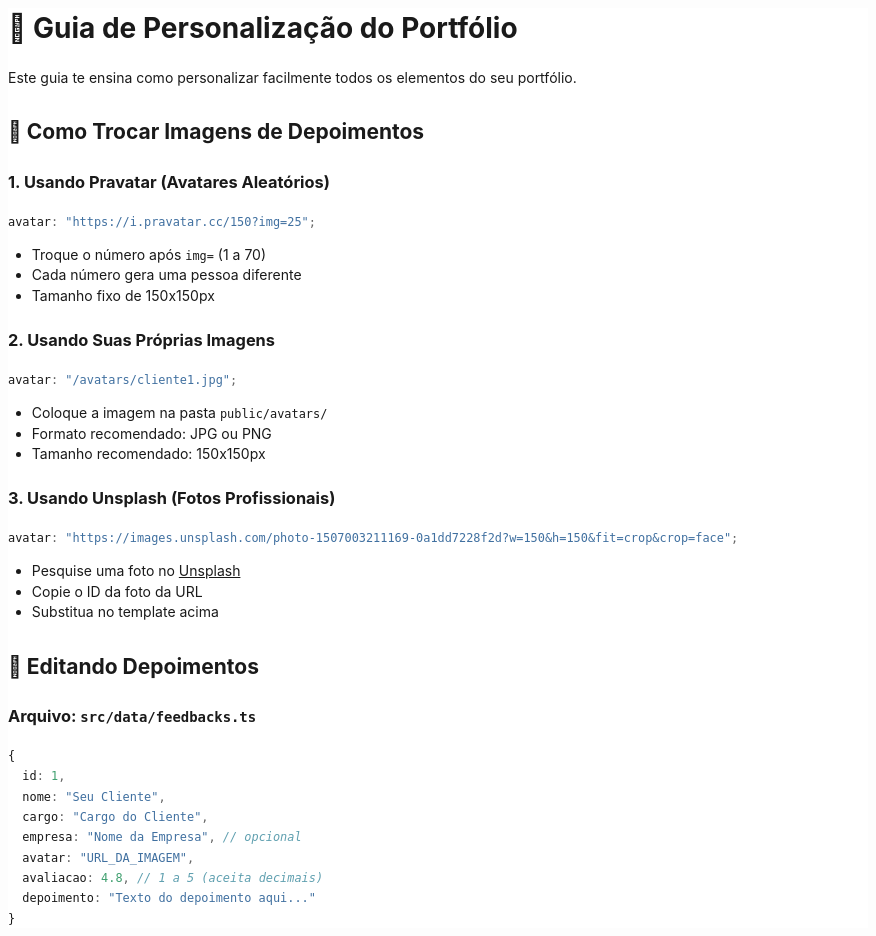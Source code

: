 # 🎨 Guia de Personalização do Portfólio

Este guia te ensina como personalizar facilmente todos os elementos do seu portfólio.

## 📸 Como Trocar Imagens de Depoimentos

### 1. **Usando Pravatar (Avatares Aleatórios)**

```typescript
avatar: "https://i.pravatar.cc/150?img=25";
```

- Troque o número após `img=` (1 a 70)
- Cada número gera uma pessoa diferente
- Tamanho fixo de 150x150px

### 2. **Usando Suas Próprias Imagens**

```typescript
avatar: "/avatars/cliente1.jpg";
```

- Coloque a imagem na pasta `public/avatars/`
- Formato recomendado: JPG ou PNG
- Tamanho recomendado: 150x150px

### 3. **Usando Unsplash (Fotos Profissionais)**

```typescript
avatar: "https://images.unsplash.com/photo-1507003211169-0a1dd7228f2d?w=150&h=150&fit=crop&crop=face";
```

- Pesquise uma foto no [Unsplash](https://unsplash.com)
- Copie o ID da foto da URL
- Substitua no template acima

## 💬 Editando Depoimentos

### Arquivo: `src/data/feedbacks.ts`

```typescript
{
  id: 1,
  nome: "Seu Cliente",
  cargo: "Cargo do Cliente",
  empresa: "Nome da Empresa", // opcional
  avatar: "URL_DA_IMAGEM",
  avaliacao: 4.8, // 1 a 5 (aceita decimais)
  depoimento: "Texto do depoimento aqui..."
}
```
